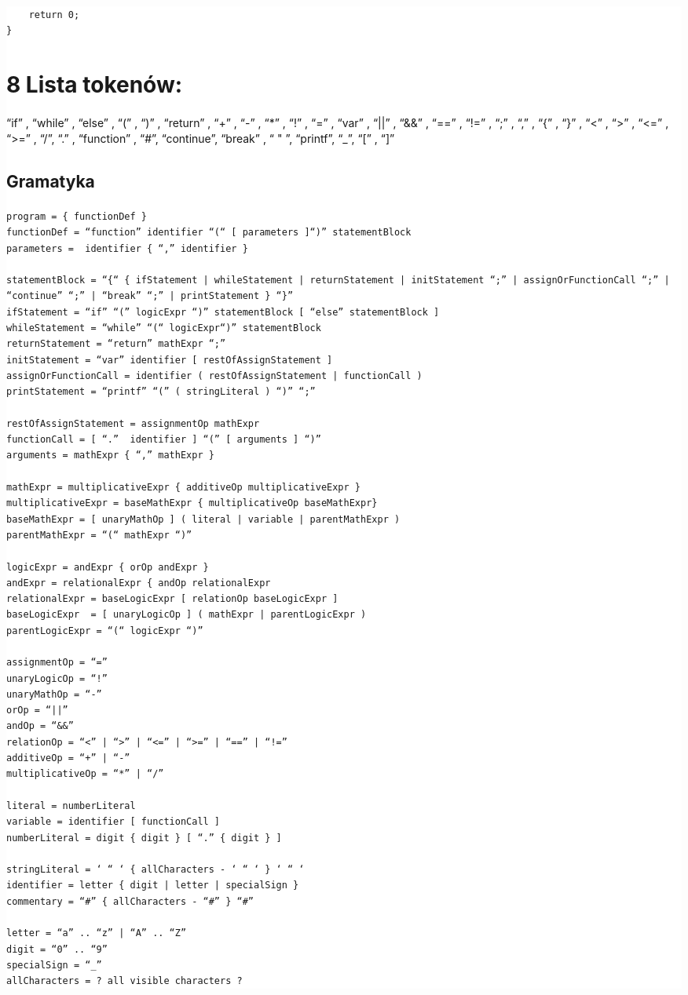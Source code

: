         return 0;
    }


# 8 Lista tokenów:
“if” ,  “while” ,  “else” ,  “(” ,  “)” ,  “return” ,  “+” ,  “-” ,  “*” ,  “!” ,  “=” ,  “var” ,  “||” ,  “&&” ,  “==” ,  “!=” ,  “;” ,  “,” ,  “{” ,  “}” ,  “<” ,  “>” ,  “<=” ,  “>=” ,  “/”,  “.” ,  “function” ,  “#”, “continue”, “break” ,   “ " ”,  “printf”, “_”,  “[” ,  “]”



## Gramatyka
    program = { functionDef }
    functionDef = “function” identifier “(“ [ parameters ]“)” statementBlock 
    parameters =  identifier { “,” identifier } 

    statementBlock = “{“ { ifStatement | whileStatement | returnStatement | initStatement “;” | assignOrFunctionCall “;” |  “continue” “;” | “break” “;” | printStatement } “}” 
    ifStatement = “if” “(” logicExpr “)” statementBlock [ “else” statementBlock ] 
    whileStatement = “while” “(“ logicExpr“)” statementBlock 
    returnStatement = “return” mathExpr “;” 
    initStatement = “var” identifier [ restOfAssignStatement ]
    assignOrFunctionCall = identifier ( restOfAssignStatement | functionCall )
    printStatement = “printf” “(” ( stringLiteral ) “)” “;”

    restOfAssignStatement = assignmentOp mathExpr 
    functionCall = [ “.”  identifier ] “(” [ arguments ] “)” 
    arguments = mathExpr { “,” mathExpr }

    mathExpr = multiplicativeExpr { additiveOp multiplicativeExpr }
    multiplicativeExpr = baseMathExpr { multiplicativeOp baseMathExpr}
    baseMathExpr = [ unaryMathOp ] ( literal | variable | parentMathExpr ) 
    parentMathExpr = “(“ mathExpr “)”

    logicExpr = andExpr { orOp andExpr }
    andExpr = relationalExpr { andOp relationalExpr 
    relationalExpr = baseLogicExpr [ relationOp baseLogicExpr ] 
    baseLogicExpr  = [ unaryLogicOp ] ( mathExpr | parentLogicExpr )
    parentLogicExpr = “(“ logicExpr “)”

    assignmentOp = “=”
    unaryLogicOp = “!”
    unaryMathOp = “-”
    orOp = “||”
    andOp = “&&”
    relationOp = “<” | “>” | “<=” | “>=” | “==” | “!=” 
    additiveOp = “+” | “-”
    multiplicativeOp = “*” | “/” 

    literal = numberLiteral
    variable = identifier [ functionCall ]
    numberLiteral = digit { digit } [ “.” { digit } ]

    stringLiteral = ‘ “ ‘ { allCharacters - ‘ “ ‘ } ‘ “ ‘ 
    identifier = letter { digit | letter | specialSign }
    commentary = “#” { allCharacters - “#” } “#”

    letter = “a” .. “z” | “A” .. “Z”
    digit = “0” .. “9”
    specialSign = “_”
    allCharacters = ? all visible characters ?

